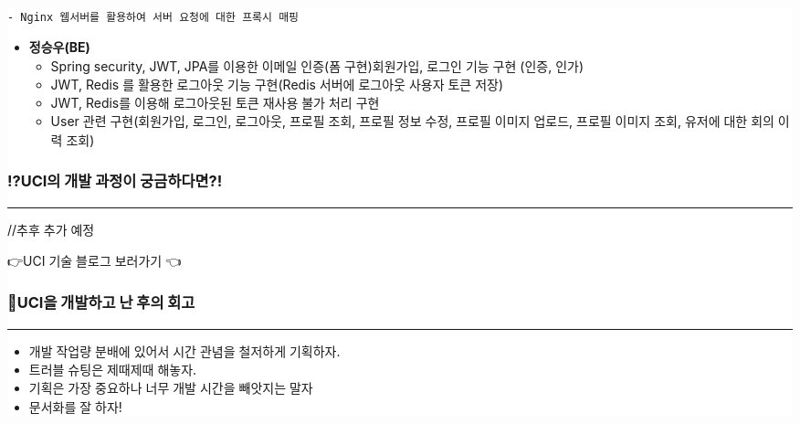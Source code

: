     - Nginx 웹서버를 활용하여 서버 요청에 대한 프록시 매핑
- **정승우(BE)**
    - Spring security, JWT, JPA를 이용한 이메일 인증(폼 구현)회원가입, 로그인 기능 구현 (인증, 인가)
    - JWT, Redis 를 활용한 로그아웃 기능 구현(Redis 서버에 로그아웃 사용자 토큰 저장)
    - JWT, Redis를 이용해 로그아웃된 토큰 재사용 불가 처리 구현
    - User 관련 구현(회원가입, 로그인, 로그아웃, 프로필 조회, 프로필 정보 수정, 프로필 이미지 업로드, 프로필 이미지 조회, 유저에 대한 회의 이력 조회)
    

### **⁉UCI의 개발 과정이 궁금하다면?!**

---

//추후 추가 예정

👉UCI 기술 블로그 보러가기 👈

### **🐣UCI을 개발하고 난 후의 회고**

---

- 개발 작업량 분배에 있어서 시간 관념을 철저하게 기획하자.
- 트러블 슈팅은 제때제때 해놓자.
- 기획은 가장 중요하나 너무 개발 시간을 빼앗지는 말자
- 문서화를 잘 하자!